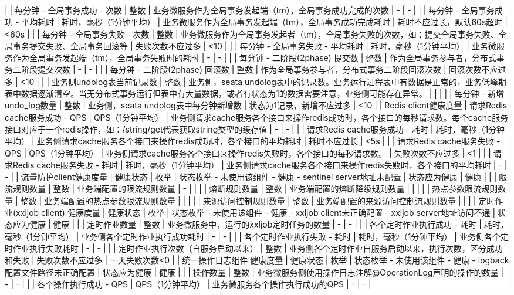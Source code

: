 |                                  | 每分钟 - 全局事务成功 - 次数       | 整数                    | 业务微服务作为全局事务发起端（tm），全局事务成功完成的次数   | -                                                            | -                                  |
|                                  | 每分钟 - 全局事务成功 - 平均耗时   | 耗时，毫秒（1分钟平均） | 业务微服务作为全局事务发起端（tm），全局事务成功完成耗时     | 耗时不应过长，默认60s超时                                    | <60s                               |
|                                  | 每分钟 - 全局事务失败 - 次数       | 整数                    | 业务微服务作为全局事务发起者（tm），全局事务失败的次数，如：提交全局事务失败、全局事务提交失败、全局事务回滚等 | 失败次数不应过多                                             | <10                                |
|                                  | 每分钟 - 全局事务失败 - 平均耗时   | 耗时，毫秒（1分钟平均） | 业务微服务作为全局事务发起端（tm），全局事务失败时的耗时     | -                                                            | -                                  |
|                                  | 每分钟 - 二阶段(2phase) 提交数     | 整数                    | 作为全局事务参与者，分布式事务二阶段提交次数                 | -                                                            | -                                  |
|                                  | 每分钟 - 二阶段(2phase) 回滚数     | 整数                    | 作为全局事务参与者，分布式事务二阶段回滚次数                 | 回滚次数不应过多                                             | <10                                |
|                                  | 业务侧undolog表当前记录数          | 整数                    | 业务侧，seata undolog表中的记录数。业务运行过程表中有数据是正常的，业务低峰期表中数据逐渐清空。当无分布式事务运行但表中有大量数据，或者有状态为1的数据需要注意，业务侧可能存在异常。 |                                                              |                                    |
|                                  | 每分钟 - 新增undo_log数量          | 整数                    | 业务侧，seata undolog表中每分钟新增数                        | 状态为1记录，新增不应过多                                    | <10                                |
| Redis client健康度量             | 请求Redis cache服务成功 - QPS      | QPS（1分钟平均）        | 业务侧请求cache服务各个接口来操作redis成功时，各个接口的每秒请求数。每个cache服务接口对应于一个redis操作，如：/string/get代表获取string类型的缓存值 | -                                                            | -                                  |
|                                  | 请求Redis cache服务成功 - 耗时     | 耗时，毫秒（1分钟平均） | 业务侧请求cache服务各个接口来操作redis成功时，各个接口的平均耗时 | 耗时不应过长                                                 | <5s                                |
|                                  | 请求Redis cache服务失败 - QPS      | QPS（1分钟平均）        | 业务侧请求cache服务各个接口来操作redis失败时，各个接口的每秒请求数。 | 失败次数不应过多                                             | <1                                 |
|                                  | 请求Redis cache服务失败 - 耗时     | 耗时，毫秒（1分钟平均） | 业务侧请求cache服务各个接口来操作redis失败时，各个接口的平均耗时 | -                                                            | -                                  |
| 流量防护client健康度量           | 健康状态                           | 枚举                    | 状态枚举  - 未使用该组件  - 健康  - sentinel server地址未配置 | 状态应为健康                                                 | 健康                               |
|                                  | 限流规则数量                       | 整数                    | 业务端配置的限流规则数量                                     | -                                                            |                                    |
|                                  | 熔断规则数量                       | 整数                    | 业务端配置的熔断降级规则数量                                 |                                                              |                                    |
|                                  | 热点参数限流规则数量               | 整数                    | 业务端配置的热点参数限流规则数量                             |                                                              |                                    |
|                                  | 来源访问控制规则数量               | 整数                    | 业务端配置的来源访问控制流规则数量                           |                                                              |                                    |
| 定时作业(xxljob client) 健康度量 | 健康状态                           | 枚举                    | 状态枚举  - 未使用该组件  - 健康  - xxljob client未正确配置  - xxljob server地址访问不通 | 状态应为健康                                                 | 健康                               |
|                                  | 定时作业数量                       | 整数                    | 业务微服务中，运行的xxljob定时任务的数量                     | -                                                            | -                                  |
|                                  | 各个定时作业执行成功 - 耗时        | 耗时，毫秒（1分钟平均） | 业务侧各个定时作业执行成功耗时                               | -                                                            | -                                  |
|                                  | 各个定时作业执行失败 - 耗时        | 耗时，毫秒（1分钟平均） | 业务侧各个定时作业执行失败耗时                               | -                                                            | -                                  |
|                                  | 定时作业执行次数（自服务启动以来） | 整数                    | 业务侧各个定时作业自服务启动以来，执行次数，区分成功和失败   | 失败次数不应过多                                             | 一天失败次数<0                     |
| 统一操作日志组件 健康度量        | 健康状态                           | 枚举                    | 状态枚举  - 未使用该组件  - 健康  - logback配置文件路径未正确配置 | 状态应为健康                                                 | 健康                               |
|                                  | 操作数量                           | 整数                    | 业务微服务侧使用操作日志注解@OperationLog声明的操作的数量    | -                                                            | -                                  |
|                                  | 各个操作执行成功 - QPS             | QPS（1分钟平均）        | 业务微服务各个操作执行成功的QPS                              | -                                                            | -                                  |